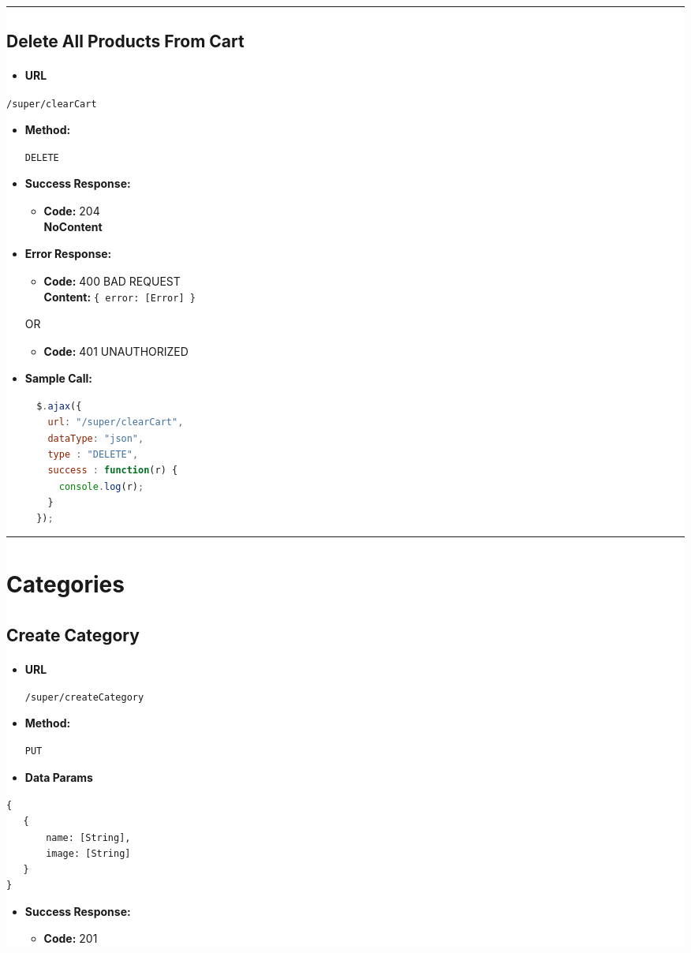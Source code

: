 ----
  **Delete All Products From Cart**
----
 * **URL**

  ```/super/clearCart```

* **Method:**

  `DELETE`
  
* **Success Response:**

  * **Code:** 204 <br />
    **NoContent** 
 
* **Error Response:**

  * **Code:** 400 BAD REQUEST <br />
    **Content:** `{ error: [Error] }`

  OR

  * **Code:** 401 UNAUTHORIZED <br />

* **Sample Call:**

  ```javascript
    $.ajax({
      url: "/super/clearCart",
      dataType: "json",
      type : "DELETE",
      success : function(r) {
        console.log(r);
      }
    });
  ```
  
----
# Categories #
  **Create Category**
----
* **URL**

  ```/super/createCategory```

* **Method:**

  `PUT`

* **Data Params**

 ```
{
    {
        name: [String],
        image: [String]
    }
}
```

* **Success Response:**

  * **Code:** 201 <br />
```